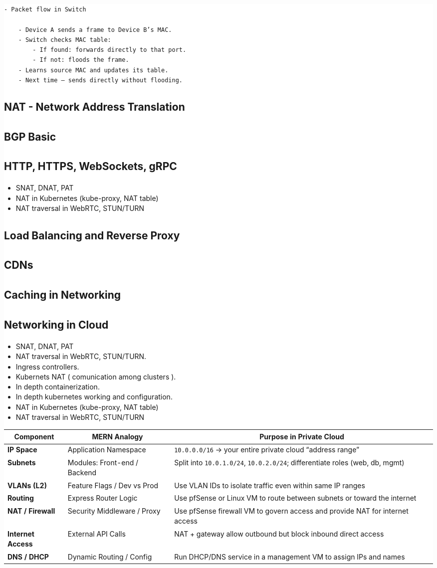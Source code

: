     - Packet flow in Switch
        
        - Device A sends a frame to Device B’s MAC.
        - Switch checks MAC table:
            - If found: forwards directly to that port.
            - If not: floods the frame.
        - Learns source MAC and updates its table.
        - Next time — sends directly without flooding.

## NAT - Network Address Translation

## BGP Basic

## HTTP, HTTPS, WebSockets, gRPC

- SNAT, DNAT, PAT
- NAT in Kubernetes (kube-proxy, NAT table)
- NAT traversal in WebRTC, STUN/TURN

## Load Balancing and Reverse Proxy

## CDNs

## Caching in Networking

## Networking in Cloud

- SNAT, DNAT, PAT
- NAT traversal in WebRTC, STUN/TURN.
- Ingress controllers.
- Kubernets NAT ( comunication among clusters ).
- In depth containerization.
- In depth kubernetes working and configuration.
- NAT in Kubernetes (kube-proxy, NAT table)
- NAT traversal in WebRTC, STUN/TURN

|**Component**|**MERN Analogy**|**Purpose in Private Cloud**|
|---|---|---|
|**IP Space**|Application Namespace|`10.0.0.0/16` → your entire private cloud “address range”|
|**Subnets**|Modules: Front-end / Backend|Split into `10.0.1.0/24`, `10.0.2.0/24`; differentiate roles (web, db, mgmt)|
|**VLANs (L2)**|Feature Flags / Dev vs Prod|Use VLAN IDs to isolate traffic even within same IP ranges|
|**Routing**|Express Router Logic|Use pfSense or Linux VM to route between subnets or toward the internet|
|**NAT / Firewall**|Security Middleware / Proxy|Use pfSense firewall VM to govern access and provide NAT for internet access|
|**Internet Access**|External API Calls|NAT + gateway allow outbound but block inbound direct access|
|**DNS / DHCP**|Dynamic Routing / Config|Run DHCP/DNS service in a management VM to assign IPs and names|

